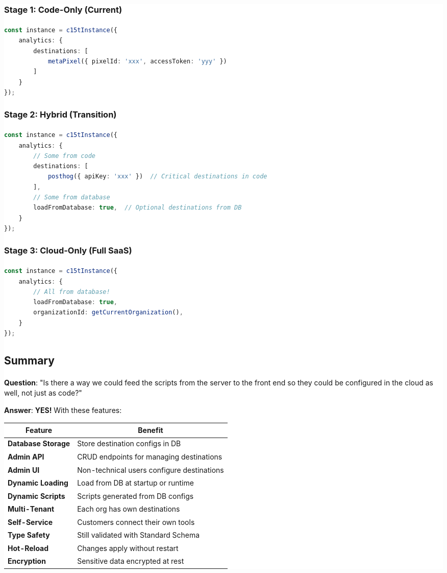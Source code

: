 ### Stage 1: Code-Only (Current)
```typescript
const instance = c15tInstance({
	analytics: {
		destinations: [
			metaPixel({ pixelId: 'xxx', accessToken: 'yyy' })
		]
	}
});
```

### Stage 2: Hybrid (Transition)
```typescript
const instance = c15tInstance({
	analytics: {
		// Some from code
		destinations: [
			posthog({ apiKey: 'xxx' })  // Critical destinations in code
		],
		// Some from database
		loadFromDatabase: true,  // Optional destinations from DB
	}
});
```

### Stage 3: Cloud-Only (Full SaaS)
```typescript
const instance = c15tInstance({
	analytics: {
		// All from database!
		loadFromDatabase: true,
		organizationId: getCurrentOrganization(),
	}
});
```

## Summary

**Question**: "Is there a way we could feed the scripts from the server to the front end so they could be configured in the cloud as well, not just as code?"

**Answer**: **YES!** With these features:

| Feature | Benefit |
|---------|---------|
| **Database Storage** | Store destination configs in DB |
| **Admin API** | CRUD endpoints for managing destinations |
| **Admin UI** | Non-technical users configure destinations |
| **Dynamic Loading** | Load from DB at startup or runtime |
| **Dynamic Scripts** | Scripts generated from DB configs |
| **Multi-Tenant** | Each org has own destinations |
| **Self-Service** | Customers connect their own tools |
| **Type Safety** | Still validated with Standard Schema |
| **Hot-Reload** | Changes apply without restart |
| **Encryption** | Sensitive data encrypted at rest |
